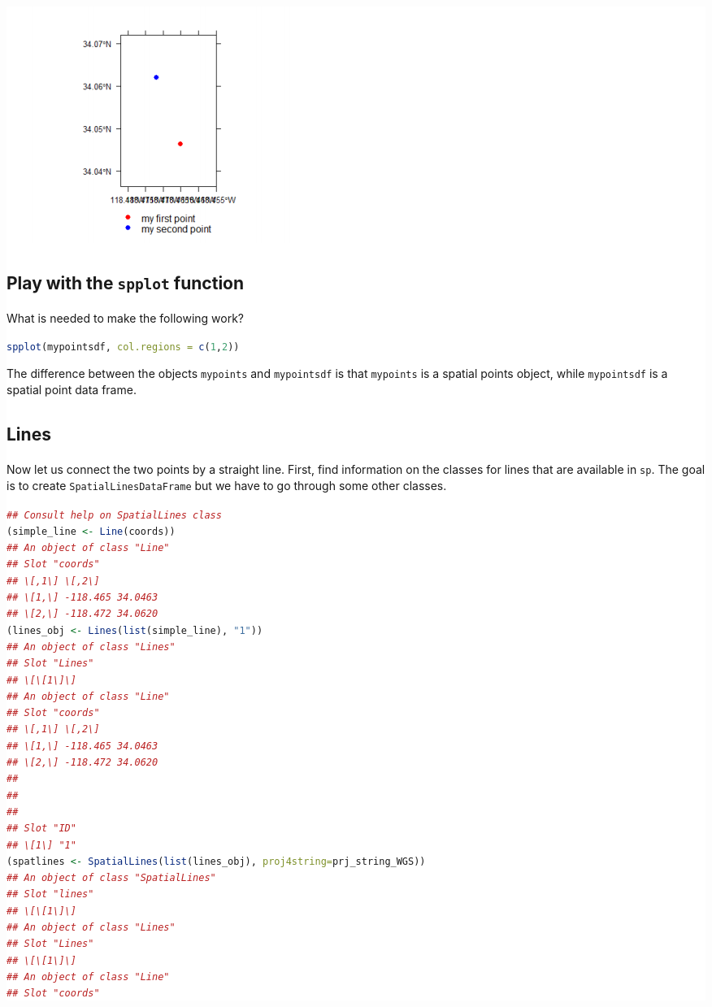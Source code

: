 ![spplot](/images/spplot.png)

## Play with the `spplot` function

What is needed to make the following work?

```r
spplot(mypointsdf, col.regions = c(1,2))
```

The difference between the objects `mypoints` and `mypointsdf` is that `mypoints` is a spatial points object, while `mypointsdf` is a spatial point data frame.

## Lines

Now let us connect the two points by a straight line. First, find information on the classes for lines that are available in `sp`. The goal is to create `SpatialLinesDataFrame` but we have to go through some other classes.

```r
## Consult help on SpatialLines class
(simple_line <- Line(coords))
## An object of class "Line"
## Slot "coords"
## \[,1\] \[,2\]
## \[1,\] -118.465 34.0463
## \[2,\] -118.472 34.0620
(lines_obj <- Lines(list(simple_line), "1"))
## An object of class "Lines"
## Slot "Lines"
## \[\[1\]\]
## An object of class "Line"
## Slot "coords"
## \[,1\] \[,2\]
## \[1,\] -118.465 34.0463
## \[2,\] -118.472 34.0620
##
##
##
## Slot "ID"
## \[1\] "1"
(spatlines <- SpatialLines(list(lines_obj), proj4string=prj_string_WGS))
## An object of class "SpatialLines"
## Slot "lines"
## \[\[1\]\]
## An object of class "Lines"
## Slot "Lines"
## \[\[1\]\]
## An object of class "Line"
## Slot "coords"
```